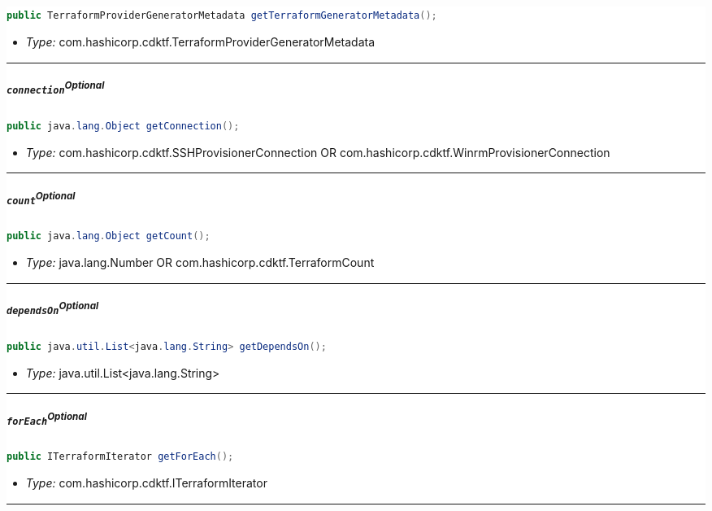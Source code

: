 ```java
public TerraformProviderGeneratorMetadata getTerraformGeneratorMetadata();
```

- *Type:* com.hashicorp.cdktf.TerraformProviderGeneratorMetadata

---

##### `connection`<sup>Optional</sup> <a name="connection" id="@cdktf/provider-mongodbatlas.cloudProviderAccessAuthorization.CloudProviderAccessAuthorization.property.connection"></a>

```java
public java.lang.Object getConnection();
```

- *Type:* com.hashicorp.cdktf.SSHProvisionerConnection OR com.hashicorp.cdktf.WinrmProvisionerConnection

---

##### `count`<sup>Optional</sup> <a name="count" id="@cdktf/provider-mongodbatlas.cloudProviderAccessAuthorization.CloudProviderAccessAuthorization.property.count"></a>

```java
public java.lang.Object getCount();
```

- *Type:* java.lang.Number OR com.hashicorp.cdktf.TerraformCount

---

##### `dependsOn`<sup>Optional</sup> <a name="dependsOn" id="@cdktf/provider-mongodbatlas.cloudProviderAccessAuthorization.CloudProviderAccessAuthorization.property.dependsOn"></a>

```java
public java.util.List<java.lang.String> getDependsOn();
```

- *Type:* java.util.List<java.lang.String>

---

##### `forEach`<sup>Optional</sup> <a name="forEach" id="@cdktf/provider-mongodbatlas.cloudProviderAccessAuthorization.CloudProviderAccessAuthorization.property.forEach"></a>

```java
public ITerraformIterator getForEach();
```

- *Type:* com.hashicorp.cdktf.ITerraformIterator

---

